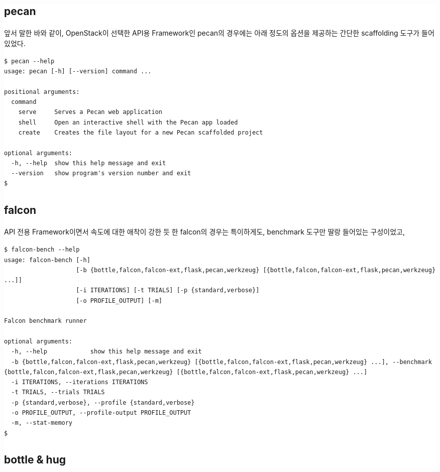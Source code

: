 ## pecan

앞서 말한 바와 같이, OpenStack이 선택한 API용 Framework인 pecan의
경우에는 아래 정도의 옵션을 제공하는 간단한 scaffolding 도구가
들어있었다.

```text
$ pecan --help
usage: pecan [-h] [--version] command ...

positional arguments:
  command
    serve     Serves a Pecan web application
    shell     Open an interactive shell with the Pecan app loaded
    create    Creates the file layout for a new Pecan scaffolded project

optional arguments:
  -h, --help  show this help message and exit
  --version   show program's version number and exit
$ 
```

## falcon

API 전용 Framework이면서 속도에 대한 애착이 강한 듯 한 falcon의
경우는 특이하게도, benchmark 도구만 딸랑 들어있는 구성이었고,

```text
$ falcon-bench --help
usage: falcon-bench [-h]
                    [-b {bottle,falcon,falcon-ext,flask,pecan,werkzeug} [{bottle,falcon,falcon-ext,flask,pecan,werkzeug} ...]]
                    [-i ITERATIONS] [-t TRIALS] [-p {standard,verbose}]
                    [-o PROFILE_OUTPUT] [-m]

Falcon benchmark runner

optional arguments:
  -h, --help            show this help message and exit
  -b {bottle,falcon,falcon-ext,flask,pecan,werkzeug} [{bottle,falcon,falcon-ext,flask,pecan,werkzeug} ...], --benchmark {bottle,falcon,falcon-ext,flask,pecan,werkzeug} [{bottle,falcon,falcon-ext,flask,pecan,werkzeug} ...]
  -i ITERATIONS, --iterations ITERATIONS
  -t TRIALS, --trials TRIALS
  -p {standard,verbose}, --profile {standard,verbose}
  -o PROFILE_OUTPUT, --profile-output PROFILE_OUTPUT
  -m, --stat-memory
$ 
```

## bottle & hug
